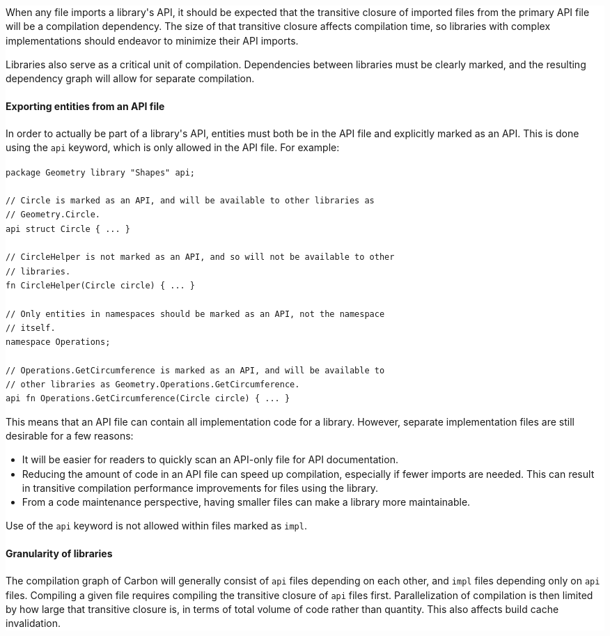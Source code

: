When any file imports a library's API, it should be expected that the transitive
closure of imported files from the primary API file will be a compilation
dependency. The size of that transitive closure affects compilation time, so
libraries with complex implementations should endeavor to minimize their API
imports.

Libraries also serve as a critical unit of compilation. Dependencies between
libraries must be clearly marked, and the resulting dependency graph will allow
for separate compilation.

#### Exporting entities from an API file

In order to actually be part of a library's API, entities must both be in the
API file and explicitly marked as an API. This is done using the `api` keyword,
which is only allowed in the API file. For example:

```carbon
package Geometry library "Shapes" api;

// Circle is marked as an API, and will be available to other libraries as
// Geometry.Circle.
api struct Circle { ... }

// CircleHelper is not marked as an API, and so will not be available to other
// libraries.
fn CircleHelper(Circle circle) { ... }

// Only entities in namespaces should be marked as an API, not the namespace
// itself.
namespace Operations;

// Operations.GetCircumference is marked as an API, and will be available to
// other libraries as Geometry.Operations.GetCircumference.
api fn Operations.GetCircumference(Circle circle) { ... }
```

This means that an API file can contain all implementation code for a library.
However, separate implementation files are still desirable for a few reasons:

-   It will be easier for readers to quickly scan an API-only file for API
    documentation.
-   Reducing the amount of code in an API file can speed up compilation,
    especially if fewer imports are needed. This can result in transitive
    compilation performance improvements for files using the library.
-   From a code maintenance perspective, having smaller files can make a library
    more maintainable.

Use of the `api` keyword is not allowed within files marked as `impl`.

#### Granularity of libraries

The compilation graph of Carbon will generally consist of `api` files depending
on each other, and `impl` files depending only on `api` files. Compiling a given
file requires compiling the transitive closure of `api` files first.
Parallelization of compilation is then limited by how large that transitive
closure is, in terms of total volume of code rather than quantity. This also
affects build cache invalidation.
